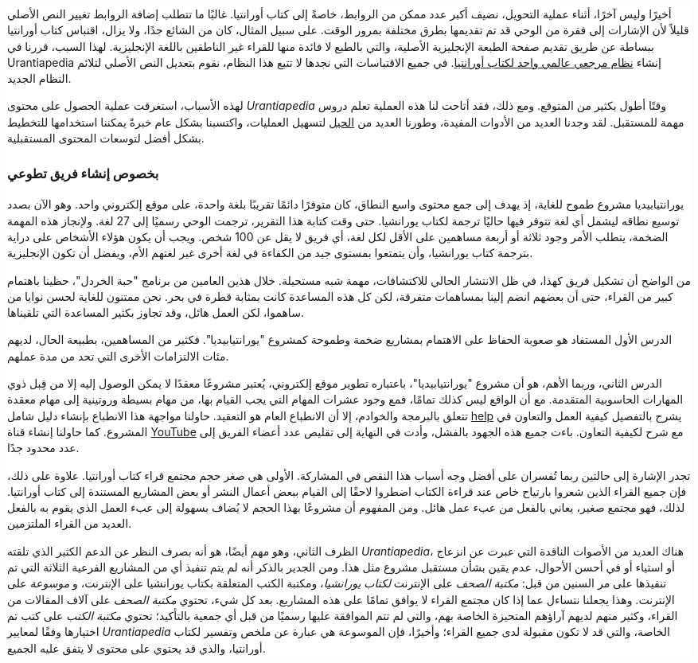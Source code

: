 أخيرًا وليس آخرًا، أثناء عملية التحويل، نضيف أكبر عدد ممكن من الروابط، خاصةً إلى كتاب أورانتيا. غالبًا ما تتطلب إضافة الروابط تغيير النص الأصلي قليلاً لأن الإشارات إلى فقرة من الوحي قد تم تقديمها بطرق مختلفة بمرور الوقت. على سبيل المثال، كان من الشائع جدًا، ولا يزال، اقتباس كتاب أورانتيا ببساطة عن طريق تقديم صفحة الطبعة الإنجليزية الأصلية، والتي بالطبع لا فائدة منها للقراء غير الناطقين باللغة الإنجليزية. لهذا السبب، قررنا في Urantiapedia إنشاء [نظام مرجعي عالمي واحد لكتاب أورانتيا](https://urantiapedia.org/ar/help/links#unique-global-reference-system-for-the-urantia-book). في جميع الاقتباسات التي نجدها لا تتبع هذا النظام، نقوم بتعديل النص الأصلي لتلائم النظام الجديد.

لهذه الأسباب، استغرقت عملية الحصول على محتوى _Urantiapedia_ وقتًا أطول بكثير من المتوقع. ومع ذلك، فقد أتاحت لنا هذه العملية تعلم دروس مهمة للمستقبل. لقد وجدنا العديد من الأدوات المفيدة، وطورنا العديد من [الحيل](https://github.com/JanHerca/urantiapedia/blob/master/docs/tricks.md) لتسهيل العمليات، واكتسبنا بشكل عام خبرةً يمكننا استخدامها للتخطيط بشكل أفضل لتوسعات المحتوى المستقبلية.

### بخصوص إنشاء فريق تطوعي

يورانتيابيديا مشروع طموح للغاية، إذ يهدف إلى جمع محتوى واسع النطاق، كان متوفرًا دائمًا تقريبًا بلغة واحدة، على موقع إلكتروني واحد. وهو الآن بصدد توسيع نطاقه ليشمل أي لغة تتوفر فيها حاليًا ترجمة لكتاب يورانشيا. حتى وقت كتابة هذا التقرير، ترجمت الوحي رسميًا إلى 27 لغة. ولإنجاز هذه المهمة الضخمة، يتطلب الأمر وجود ثلاثة أو أربعة مساهمين على الأقل لكل لغة، أي فريق لا يقل عن 100 شخص. ويجب أن يكون هؤلاء الأشخاص على دراية بترجمة كتاب يورانشيا، وأن يتمتعوا بمستوى جيد من الكفاءة في لغة أخرى غير لغتهم الأم، ويفضل أن تكون الإنجليزية.

من الواضح أن تشكيل فريق كهذا، في ظل الانتشار الحالي للاكتشافات، مهمة شبه مستحيلة. خلال هذين العامين من برنامج "حبة الخردل"، حظينا باهتمام كبير من القراء، حتى أن بعضهم انضم إلينا بمساهمات متفرقة، لكن كل هذه المساعدة كانت بمثابة قطرة في بحر. نحن ممتنون للغاية لحسن نوايا من ساهموا، لكن العمل هائل، وقد تجاوز بكثير المساعدة التي تلقيناها.

الدرس الأول المستفاد هو صعوبة الحفاظ على الاهتمام بمشاريع ضخمة وطموحة كمشروع "يورانتيابيديا". فكثير من المساهمين، بطبيعة الحال، لديهم مئات الالتزامات الأخرى التي تحد من مدة عملهم.

الدرس الثاني، وربما الأهم، هو أن مشروع "يورانتيابيديا"، باعتباره تطوير موقع إلكتروني، يُعتبر مشروعًا معقدًا لا يمكن الوصول إليه إلا من قِبل ذوي المهارات الحاسوبية المتقدمة. مع أن الواقع ليس كذلك تمامًا، فمع وجود عشرات المهام التي يجب القيام بها، من مهام بسيطة وروتينية إلى مهام معقدة تتعلق بالبرمجة والخوادم، إلا أن الانطباع العام هو التعقيد. حاولنا مواجهة هذا الانطباع بإنشاء دليل شامل [help](/ar/help) يشرح بالتفصيل كيفية العمل والتعاون في المشروع. كما حاولنا إنشاء قناة [YouTube](https://bit.ly/4lxHBJ4) مع شرح لكيفية التعاون. باءت جميع هذه الجهود بالفشل، وأدت في النهاية إلى تقليص عدد أعضاء الفريق إلى عدد محدود جدًا.

تجدر الإشارة إلى حالتين ربما تُفسران على أفضل وجه أسباب هذا النقص في المشاركة. الأولى هي صغر حجم مجتمع قراء كتاب أورانتيا. علاوة على ذلك، فإن جميع القراء الذين شعروا بارتياح خاص عند قراءة الكتاب اضطروا لاحقًا إلى القيام ببعض أعمال النشر أو بعض المشاريع المستندة إلى كتاب أورانتيا. لذلك، فهو مجتمع صغير، يعاني بالفعل من عبء عمل هائل. ومن المفهوم أن مشروعًا بهذا الحجم لا يُضاف بسهولة إلى عبء العمل الذي يقوم به بالفعل العديد من القراء الملتزمين.

الظرف الثاني، وهو مهم أيضًا، هو أنه بصرف النظر عن الدعم الكثير الذي تلقته _Urantiapedia_، هناك العديد من الأصوات الناقدة التي عبرت عن انزعاج أو استياء أو في أحسن الأحوال، عدم يقين بشأن مستقبل مشروع مثل هذا. ومن الجدير بالذكر أنه لم يتم تنفيذ أي من المشاريع الفرعية الثلاثة التي تم تنفيذها على مر السنين من قبل: _مكتبة الصحف_ على الإنترنت _لكتاب يورانشيا_، ومكتبة الكتب المتعلقة بكتاب يورانشيا على الإنترنت، و _موسوعة_ على الإنترنت. وهذا يجعلنا نتساءل عما إذا كان مجتمع القراء لا يوافق تمامًا على هذه المشاريع. بعد كل شيء، تحتوي _مكتبة الصحف_ على آلاف المقالات من القراء، وكثير منهم لديهم آراؤهم المتحيزة الخاصة بهم، والتي لم تتم الموافقة عليها رسميًا من قبل أي جمعية بالتأكيد؛ تحتوي _مكتبة الكتب_ على كتب تم اختيارها وفقًا لمعايير _Urantiapedia_ الخاصة، والتي قد لا تكون مقبولة لدى جميع القراء؛ وأخيرًا، فإن الموسوعة هي عبارة عن ملخص وتفسير لكتاب أورانتيا، والذي قد يحتوي على محتوى لا يتفق عليه الجميع.
